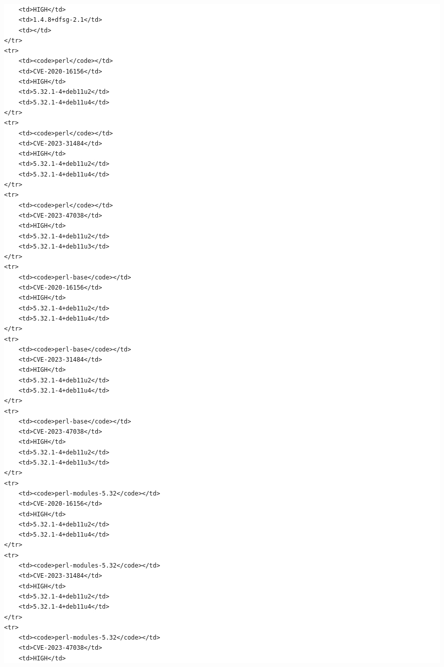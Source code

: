         <td>HIGH</td>
        <td>1.4.8+dfsg-2.1</td>
        <td></td>
    </tr>
    <tr>
        <td><code>perl</code></td>
        <td>CVE-2020-16156</td>
        <td>HIGH</td>
        <td>5.32.1-4+deb11u2</td>
        <td>5.32.1-4+deb11u4</td>
    </tr>
    <tr>
        <td><code>perl</code></td>
        <td>CVE-2023-31484</td>
        <td>HIGH</td>
        <td>5.32.1-4+deb11u2</td>
        <td>5.32.1-4+deb11u4</td>
    </tr>
    <tr>
        <td><code>perl</code></td>
        <td>CVE-2023-47038</td>
        <td>HIGH</td>
        <td>5.32.1-4+deb11u2</td>
        <td>5.32.1-4+deb11u3</td>
    </tr>
    <tr>
        <td><code>perl-base</code></td>
        <td>CVE-2020-16156</td>
        <td>HIGH</td>
        <td>5.32.1-4+deb11u2</td>
        <td>5.32.1-4+deb11u4</td>
    </tr>
    <tr>
        <td><code>perl-base</code></td>
        <td>CVE-2023-31484</td>
        <td>HIGH</td>
        <td>5.32.1-4+deb11u2</td>
        <td>5.32.1-4+deb11u4</td>
    </tr>
    <tr>
        <td><code>perl-base</code></td>
        <td>CVE-2023-47038</td>
        <td>HIGH</td>
        <td>5.32.1-4+deb11u2</td>
        <td>5.32.1-4+deb11u3</td>
    </tr>
    <tr>
        <td><code>perl-modules-5.32</code></td>
        <td>CVE-2020-16156</td>
        <td>HIGH</td>
        <td>5.32.1-4+deb11u2</td>
        <td>5.32.1-4+deb11u4</td>
    </tr>
    <tr>
        <td><code>perl-modules-5.32</code></td>
        <td>CVE-2023-31484</td>
        <td>HIGH</td>
        <td>5.32.1-4+deb11u2</td>
        <td>5.32.1-4+deb11u4</td>
    </tr>
    <tr>
        <td><code>perl-modules-5.32</code></td>
        <td>CVE-2023-47038</td>
        <td>HIGH</td>